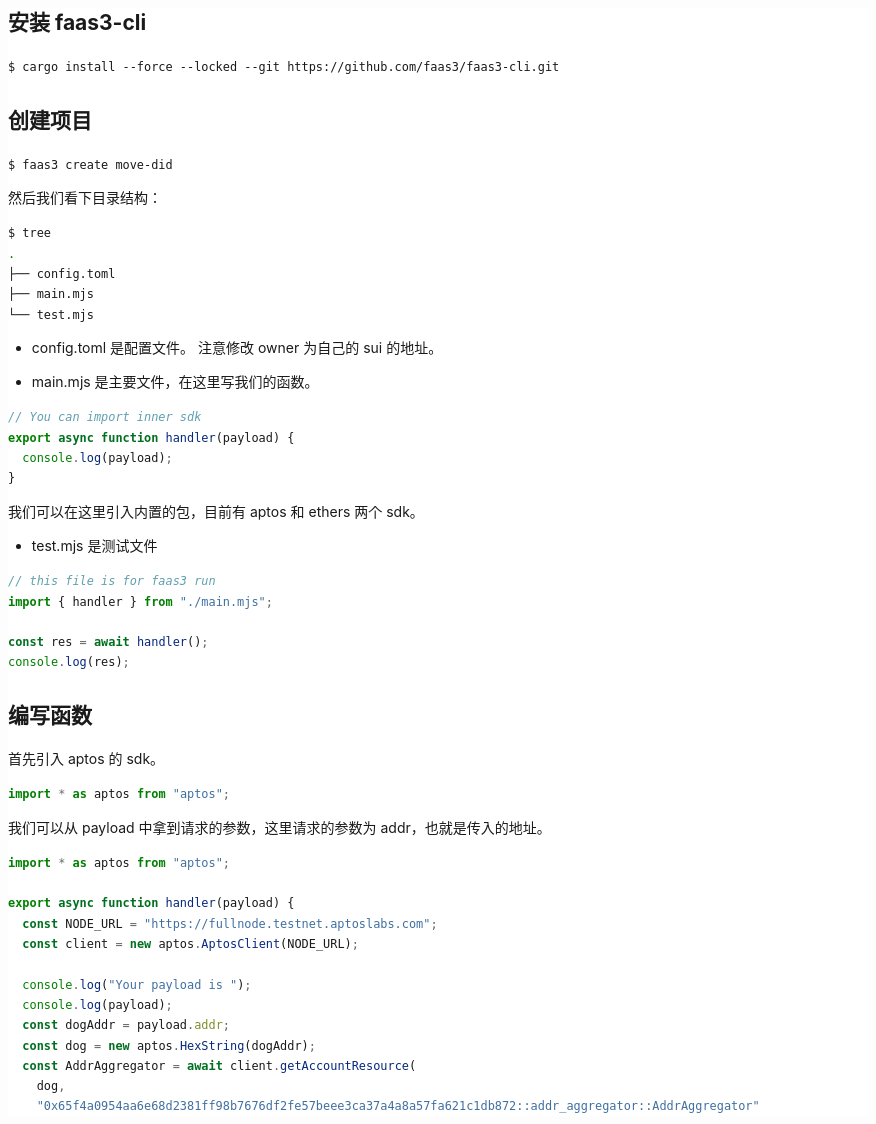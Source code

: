 ## 安装 faas3-cli

```
$ cargo install --force --locked --git https://github.com/faas3/faas3-cli.git
```

## 创建项目

```
$ faas3 create move-did
```

然后我们看下目录结构：

```bash
$ tree
.
├── config.toml
├── main.mjs
└── test.mjs
```

- config.toml 是配置文件。 注意修改 owner 为自己的 sui 的地址。

- main.mjs 是主要文件，在这里写我们的函数。

```ts
// You can import inner sdk
export async function handler(payload) {
  console.log(payload);
}
```

我们可以在这里引入内置的包，目前有 aptos 和 ethers 两个 sdk。

- test.mjs 是测试文件

```ts
// this file is for faas3 run
import { handler } from "./main.mjs";

const res = await handler();
console.log(res);
```

## 编写函数

首先引入 aptos 的 sdk。

```ts
import * as aptos from "aptos";
```

我们可以从 payload 中拿到请求的参数，这里请求的参数为 addr，也就是传入的地址。

```ts
import * as aptos from "aptos";

export async function handler(payload) {
  const NODE_URL = "https://fullnode.testnet.aptoslabs.com";
  const client = new aptos.AptosClient(NODE_URL);

  console.log("Your payload is ");
  console.log(payload);
  const dogAddr = payload.addr;
  const dog = new aptos.HexString(dogAddr);
  const AddrAggregator = await client.getAccountResource(
    dog,
    "0x65f4a0954aa6e68d2381ff98b7676df2fe57beee3ca37a4a8a57fa621c1db872::addr_aggregator::AddrAggregator"
```